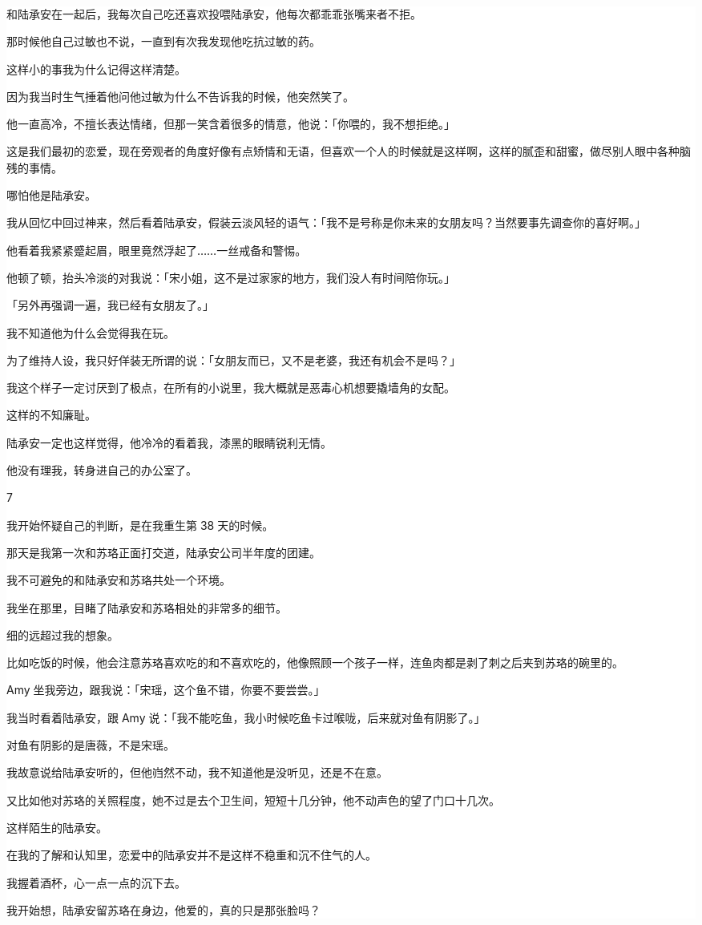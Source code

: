 和陆承安在一起后，我每次自己吃还喜欢投喂陆承安，他每次都乖乖张嘴来者不拒。

那时候他自己过敏也不说，一直到有次我发现他吃抗过敏的药。

这样小的事我为什么记得这样清楚。

因为我当时生气捶着他问他过敏为什么不告诉我的时候，他突然笑了。

他一直高冷，不擅长表达情绪，但那一笑含着很多的情意，他说：「你喂的，我不想拒绝。」

这是我们最初的恋爱，现在旁观者的角度好像有点矫情和无语，但喜欢一个人的时候就是这样啊，这样的腻歪和甜蜜，做尽别人眼中各种脑残的事情。

哪怕他是陆承安。

我从回忆中回过神来，然后看着陆承安，假装云淡风轻的语气：「我不是号称是你未来的女朋友吗？当然要事先调查你的喜好啊。」

他看着我紧紧蹙起眉，眼里竟然浮起了……一丝戒备和警惕。

他顿了顿，抬头冷淡的对我说：「宋小姐，这不是过家家的地方，我们没人有时间陪你玩。」

「另外再强调一遍，我已经有女朋友了。」

我不知道他为什么会觉得我在玩。

为了维持人设，我只好佯装无所谓的说：「女朋友而已，又不是老婆，我还有机会不是吗？」

我这个样子一定讨厌到了极点，在所有的小说里，我大概就是恶毒心机想要撬墙角的女配。

这样的不知廉耻。

陆承安一定也这样觉得，他冷冷的看着我，漆黑的眼睛锐利无情。

他没有理我，转身进自己的办公室了。

7

我开始怀疑自己的判断，是在我重生第 38 天的时候。

那天是我第一次和苏珞正面打交道，陆承安公司半年度的团建。

我不可避免的和陆承安和苏珞共处一个环境。

我坐在那里，目睹了陆承安和苏珞相处的非常多的细节。

细的远超过我的想象。

比如吃饭的时候，他会注意苏珞喜欢吃的和不喜欢吃的，他像照顾一个孩子一样，连鱼肉都是剥了刺之后夹到苏珞的碗里的。

Amy 坐我旁边，跟我说：「宋瑶，这个鱼不错，你要不要尝尝。」

我当时看着陆承安，跟 Amy 说：「我不能吃鱼，我小时候吃鱼卡过喉咙，后来就对鱼有阴影了。」

对鱼有阴影的是唐薇，不是宋瑶。

我故意说给陆承安听的，但他岿然不动，我不知道他是没听见，还是不在意。

又比如他对苏珞的关照程度，她不过是去个卫生间，短短十几分钟，他不动声色的望了门口十几次。

这样陌生的陆承安。

在我的了解和认知里，恋爱中的陆承安并不是这样不稳重和沉不住气的人。

我握着酒杯，心一点一点的沉下去。

我开始想，陆承安留苏珞在身边，他爱的，真的只是那张脸吗？
